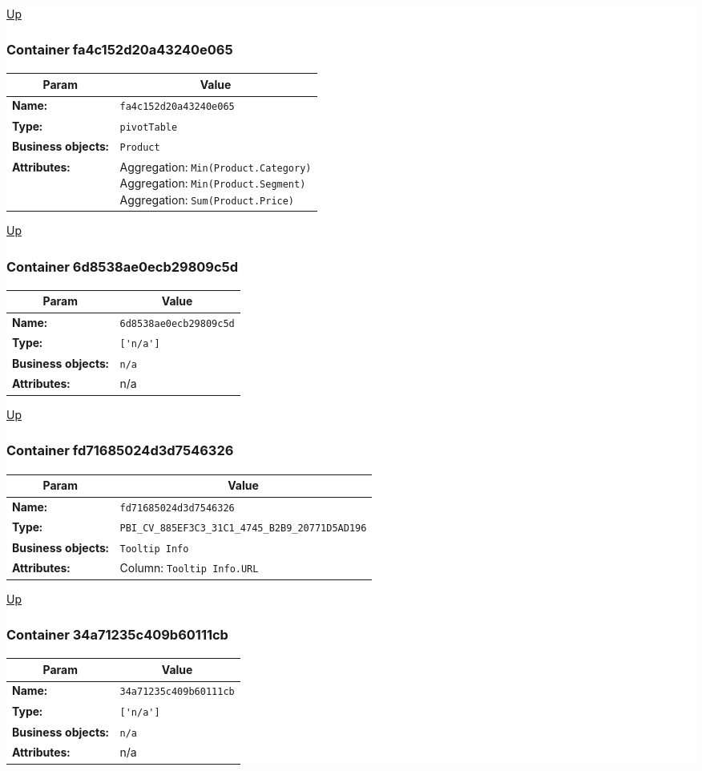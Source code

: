 [Up](#report-sections)




### Container fa4c152d20a43240e065 

| Param  | Value  |
|---|---|
| **Name:** | `fa4c152d20a43240e065` |
| **Type:** | `pivotTable` |
| **Business objects:**  | `Product` | 
| **Attributes:**  | Aggregation: `Min(Product.Category)`<br/> Aggregation: `Min(Product.Segment)`<br/> Aggregation: `Sum(Product.Price)` | 

[Up](#report-sections)




### Container 6d8538ae0ecb29809c5d 

| Param  | Value  |
|---|---|
| **Name:** | `6d8538ae0ecb29809c5d` |
| **Type:** | `['n/a']` |
| **Business objects:**  | `n/a` | 
| **Attributes:**  | n/a | 

[Up](#report-sections)




### Container fd71685024d3d7546326 

| Param  | Value  |
|---|---|
| **Name:** | `fd71685024d3d7546326` |
| **Type:** | `PBI_CV_885EF3C3_31C1_4745_B2B9_20771D5AD196` |
| **Business objects:**  | `Tooltip Info` | 
| **Attributes:**  | Column: `Tooltip Info.URL` | 

[Up](#report-sections)




### Container 34a71235c409b60111cb 

| Param  | Value  |
|---|---|
| **Name:** | `34a71235c409b60111cb` |
| **Type:** | `['n/a']` |
| **Business objects:**  | `n/a` | 
| **Attributes:**  | n/a | 
